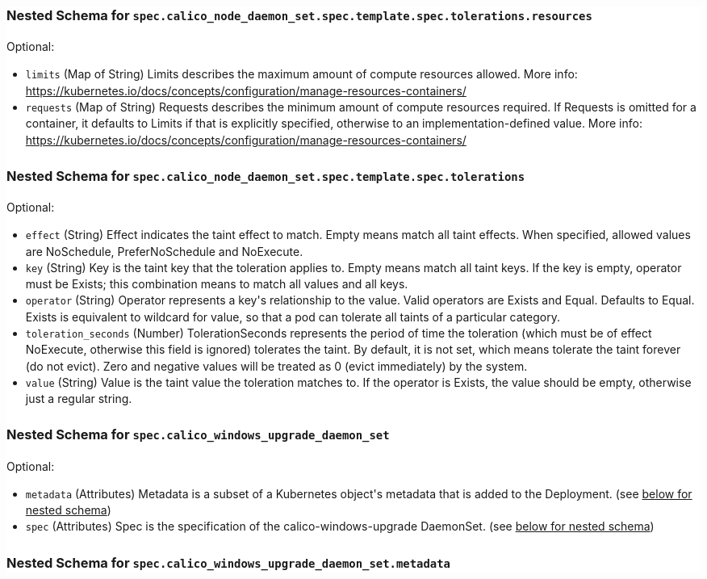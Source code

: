 <a id="nestedatt--spec--calico_node_daemon_set--spec--template--spec--tolerations--resources"></a>
### Nested Schema for `spec.calico_node_daemon_set.spec.template.spec.tolerations.resources`

Optional:

- `limits` (Map of String) Limits describes the maximum amount of compute resources allowed. More info: https://kubernetes.io/docs/concepts/configuration/manage-resources-containers/
- `requests` (Map of String) Requests describes the minimum amount of compute resources required. If Requests is omitted for a container, it defaults to Limits if that is explicitly specified, otherwise to an implementation-defined value. More info: https://kubernetes.io/docs/concepts/configuration/manage-resources-containers/



<a id="nestedatt--spec--calico_node_daemon_set--spec--template--spec--tolerations"></a>
### Nested Schema for `spec.calico_node_daemon_set.spec.template.spec.tolerations`

Optional:

- `effect` (String) Effect indicates the taint effect to match. Empty means match all taint effects. When specified, allowed values are NoSchedule, PreferNoSchedule and NoExecute.
- `key` (String) Key is the taint key that the toleration applies to. Empty means match all taint keys. If the key is empty, operator must be Exists; this combination means to match all values and all keys.
- `operator` (String) Operator represents a key's relationship to the value. Valid operators are Exists and Equal. Defaults to Equal. Exists is equivalent to wildcard for value, so that a pod can tolerate all taints of a particular category.
- `toleration_seconds` (Number) TolerationSeconds represents the period of time the toleration (which must be of effect NoExecute, otherwise this field is ignored) tolerates the taint. By default, it is not set, which means tolerate the taint forever (do not evict). Zero and negative values will be treated as 0 (evict immediately) by the system.
- `value` (String) Value is the taint value the toleration matches to. If the operator is Exists, the value should be empty, otherwise just a regular string.






<a id="nestedatt--spec--calico_windows_upgrade_daemon_set"></a>
### Nested Schema for `spec.calico_windows_upgrade_daemon_set`

Optional:

- `metadata` (Attributes) Metadata is a subset of a Kubernetes object's metadata that is added to the Deployment. (see [below for nested schema](#nestedatt--spec--calico_windows_upgrade_daemon_set--metadata))
- `spec` (Attributes) Spec is the specification of the calico-windows-upgrade DaemonSet. (see [below for nested schema](#nestedatt--spec--calico_windows_upgrade_daemon_set--spec))

<a id="nestedatt--spec--calico_windows_upgrade_daemon_set--metadata"></a>
### Nested Schema for `spec.calico_windows_upgrade_daemon_set.metadata`

